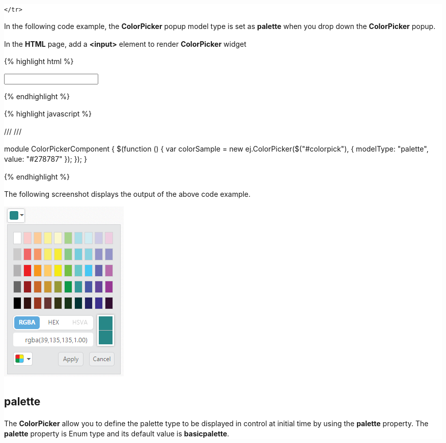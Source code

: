    </tr>
</table>


In the following code example, the **ColorPicker** popup model type is set as **palette** when you drop down the **ColorPicker** popup.

In the **HTML** page, add a **&lt;input&gt;** element to render **ColorPicker** widget

{% highlight html %}


<input type="text" id="colorPicker" />    

{% endhighlight %}

{% highlight javascript %}

/// <reference path="tsfiles/jquery.d.ts" />
/// <reference path="tsfiles/ej.web.all.d.ts" />

module ColorPickerComponent {
    $(function () {
        var colorSample = new ej.ColorPicker($("#colorpick"), {
             modelType: "palette",
              value: "#278787"
               });
    });
}

{% endhighlight %}

The following screenshot displays the output of the above code example.

![](Appearance-and-Styling_images/Appearance-and-Styling_img1.png)

## palette

The **ColorPicker** allow you to define the palette type to be displayed in control at initial time by using the **palette** property. The **palette** property is Enum type and its default value is **basicpalette**.
